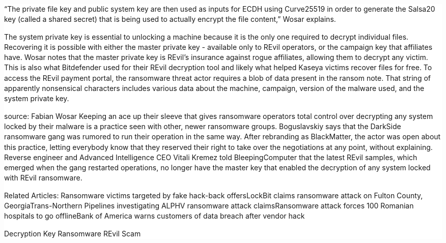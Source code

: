 “The private file key and public system key are then used as inputs for ECDH using Curve25519 in order to generate the Salsa20 key (called a shared secret) that is being used to actually encrypt the file content,” Wosar explains.

The system private key is essential to unlocking a machine because it is the only one required to decrypt individual files. Recovering it is possible with either the master private key - available only to REvil operators, or the campaign key that affiliates have.
Wosar notes that the master private key is REvil’s insurance against rogue affiliates, allowing them to decrypt any victim. This is also what Bitdefender used for their REvil decryption tool and likely what helped Kaseya victims recover files for free.
To access the REvil payment portal, the ransomware threat actor requires a blob of data present in the ransom note. That string of apparently nonsensical characters includes various data about the machine, campaign, version of the malware used, and the system private key.

source: Fabian Wosar
Keeping an ace up their sleeve that gives ransomware operators total control over decrypting any system locked by their malware is a practice seen with other, newer ransomware groups.
Boguslavskiy says that the DarkSide ransomware gang was rumored to run their operation in the same way.
After rebranding as BlackMatter, the actor was open about this practice, letting everybody know that they reserved their right to take over the negotiations at any point, without explaining.
Reverse engineer and Advanced Intelligence CEO Vitali Kremez told BleepingComputer that the latest REvil samples, which emerged when the gang restarted operations, no longer have the master key that enabled the decryption of any system locked with REvil ransomware.

Related Articles:
Ransomware victims targeted by fake hack-back offersLockBit claims ransomware attack on Fulton County, GeorgiaTrans-Northern Pipelines investigating ALPHV ransomware attack claimsRansomware attack forces 100 Romanian hospitals to go offlineBank of America warns customers of data breach after vendor hack











Decryption Key
Ransomware
REvil
Scam





















